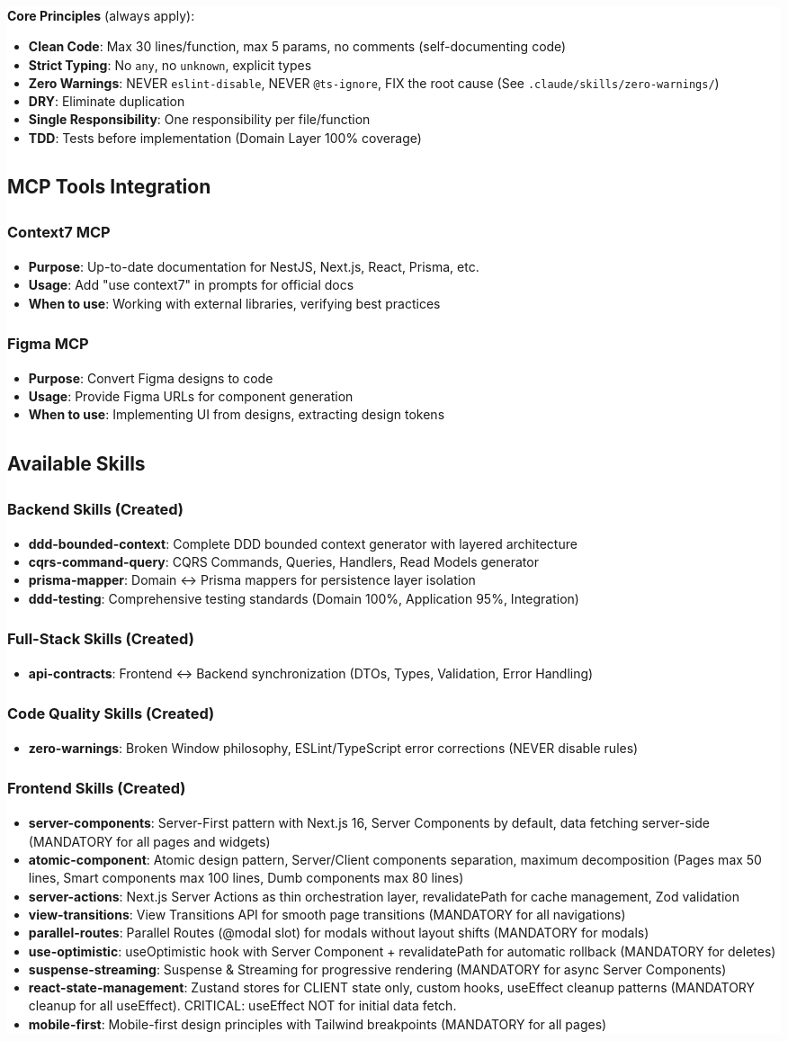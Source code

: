 **Core Principles** (always apply):
- **Clean Code**: Max 30 lines/function, max 5 params, no comments (self-documenting code)
- **Strict Typing**: No `any`, no `unknown`, explicit types
- **Zero Warnings**: NEVER `eslint-disable`, NEVER `@ts-ignore`, FIX the root cause (See `.claude/skills/zero-warnings/`)
- **DRY**: Eliminate duplication
- **Single Responsibility**: One responsibility per file/function
- **TDD**: Tests before implementation (Domain Layer 100% coverage)

## MCP Tools Integration

### Context7 MCP
- **Purpose**: Up-to-date documentation for NestJS, Next.js, React, Prisma, etc.
- **Usage**: Add "use context7" in prompts for official docs
- **When to use**: Working with external libraries, verifying best practices

### Figma MCP
- **Purpose**: Convert Figma designs to code
- **Usage**: Provide Figma URLs for component generation
- **When to use**: Implementing UI from designs, extracting design tokens

## Available Skills

### Backend Skills (Created)
- **ddd-bounded-context**: Complete DDD bounded context generator with layered architecture
- **cqrs-command-query**: CQRS Commands, Queries, Handlers, Read Models generator
- **prisma-mapper**: Domain ↔ Prisma mappers for persistence layer isolation
- **ddd-testing**: Comprehensive testing standards (Domain 100%, Application 95%, Integration)

### Full-Stack Skills (Created)
- **api-contracts**: Frontend ↔ Backend synchronization (DTOs, Types, Validation, Error Handling)

### Code Quality Skills (Created)
- **zero-warnings**: Broken Window philosophy, ESLint/TypeScript error corrections (NEVER disable rules)

### Frontend Skills (Created)
- **server-components**: Server-First pattern with Next.js 16, Server Components by default, data fetching server-side (MANDATORY for all pages and widgets)
- **atomic-component**: Atomic design pattern, Server/Client components separation, maximum decomposition (Pages max 50 lines, Smart components max 100 lines, Dumb components max 80 lines)
- **server-actions**: Next.js Server Actions as thin orchestration layer, revalidatePath for cache management, Zod validation
- **view-transitions**: View Transitions API for smooth page transitions (MANDATORY for all navigations)
- **parallel-routes**: Parallel Routes (@modal slot) for modals without layout shifts (MANDATORY for modals)
- **use-optimistic**: useOptimistic hook with Server Component + revalidatePath for automatic rollback (MANDATORY for deletes)
- **suspense-streaming**: Suspense & Streaming for progressive rendering (MANDATORY for async Server Components)
- **react-state-management**: Zustand stores for CLIENT state only, custom hooks, useEffect cleanup patterns (MANDATORY cleanup for all useEffect). CRITICAL: useEffect NOT for initial data fetch.
- **mobile-first**: Mobile-first design principles with Tailwind breakpoints (MANDATORY for all pages)
